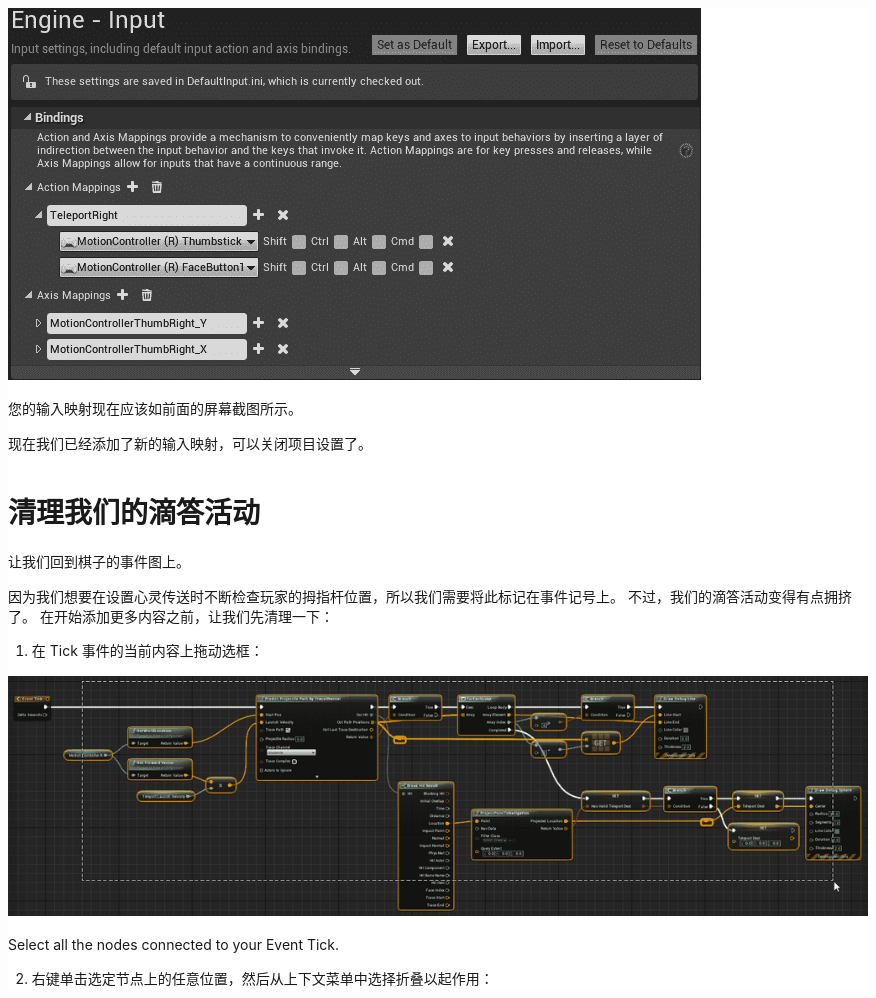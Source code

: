 ![](img/66967fe7-325a-4f12-b74d-a59c64f782fc.png)

您的输入映射现在应该如前面的屏幕截图所示。

现在我们已经添加了新的输入映射，可以关闭项目设置了。

# 清理我们的滴答活动

让我们回到棋子的事件图上。

因为我们想要在设置心灵传送时不断检查玩家的拇指杆位置，所以我们需要将此标记在事件记号上。 不过，我们的滴答活动变得有点拥挤了。 在开始添加更多内容之前，让我们先清理一下：

1.  在 Tick 事件的当前内容上拖动选框：

![](img/b0efc0af-adb4-485b-8f96-660516a68778.png)

Select all the nodes connected to your Event Tick.

2.  右键单击选定节点上的任意位置，然后从上下文菜单中选择折叠以起作用：
